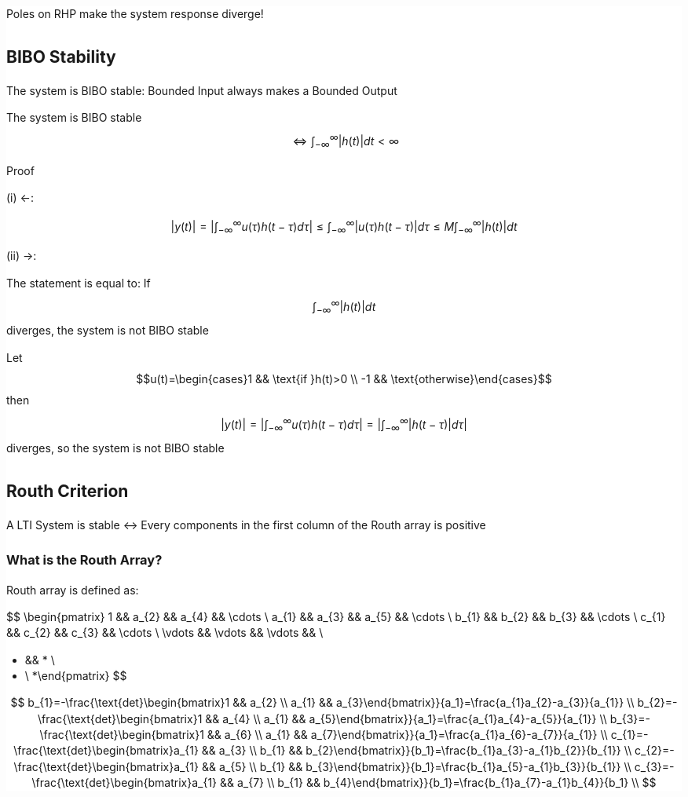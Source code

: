 Poles on RHP make the system response diverge!

## BIBO Stability

The system is BIBO stable: Bounded Input always makes a Bounded Output

The system is BIBO stable
$$\Longleftrightarrow \int_{-\infty}^{\infty} |h(t)|dt <\infty$$

Proof

(i) ←:

$$|y(t)|=|\int_{-\infty}^{\infty}u(\tau)h(t-\tau)d\tau|\le \int_{-\infty}^{\infty}|u(\tau)h(t-\tau)|d\tau\le M\int_{-\infty}^{\infty}|h(t)|dt$$

(ii) →:

The statement is equal to: If
$$\int_{-\infty}^{\infty} |h(t)|dt$$
diverges, the system is not BIBO stable

Let
$$u(t)=\begin{cases}1 && \text{if }h(t)>0 \\ -1 && \text{otherwise}\end{cases}$$
then
$$|y(t)|=|\int_{-\infty}^{\infty}u(\tau)h(t-\tau)d\tau|=|\int_{-\infty}^{\infty}|h(t-\tau)|d\tau|$$
diverges, so the system is not BIBO stable 

## Routh Criterion

A LTI System is stable ↔ Every components in the first column of the Routh array is positive

### What is the Routh Array?

Routh array is defined as:

$$
\begin{pmatrix}
1 && a_{2} && a_{4} && \cdots \\ 
a_{1} && a_{3} && a_{5} && \cdots \\
b_{1} && b_{2} && b_{3} && \cdots \\
c_{1} && c_{2} && c_{3} && \cdots \\
\vdots && \vdots && \vdots && \\
* && * \\
* \\
*\end{pmatrix}
$$

$$
b_{1}=-\frac{\text{det}\begin{bmatrix}1 && a_{2} \\ a_{1} && a_{3}\end{bmatrix}}{a_1}=\frac{a_{1}a_{2}-a_{3}}{a_{1}} \\
b_{2}=-\frac{\text{det}\begin{bmatrix}1 && a_{4} \\ a_{1} && a_{5}\end{bmatrix}}{a_1}=\frac{a_{1}a_{4}-a_{5}}{a_{1}} \\
b_{3}=-\frac{\text{det}\begin{bmatrix}1 && a_{6} \\ a_{1} && a_{7}\end{bmatrix}}{a_1}=\frac{a_{1}a_{6}-a_{7}}{a_{1}} \\
c_{1}=-\frac{\text{det}\begin{bmatrix}a_{1} && a_{3} \\ b_{1} && b_{2}\end{bmatrix}}{b_1}=\frac{b_{1}a_{3}-a_{1}b_{2}}{b_{1}} \\
c_{2}=-\frac{\text{det}\begin{bmatrix}a_{1} && a_{5} \\ b_{1} && b_{3}\end{bmatrix}}{b_1}=\frac{b_{1}a_{5}-a_{1}b_{3}}{b_{1}} \\
c_{3}=-\frac{\text{det}\begin{bmatrix}a_{1} && a_{7} \\ b_{1} && b_{4}\end{bmatrix}}{b_1}=\frac{b_{1}a_{7}-a_{1}b_{4}}{b_1} \\
$$
